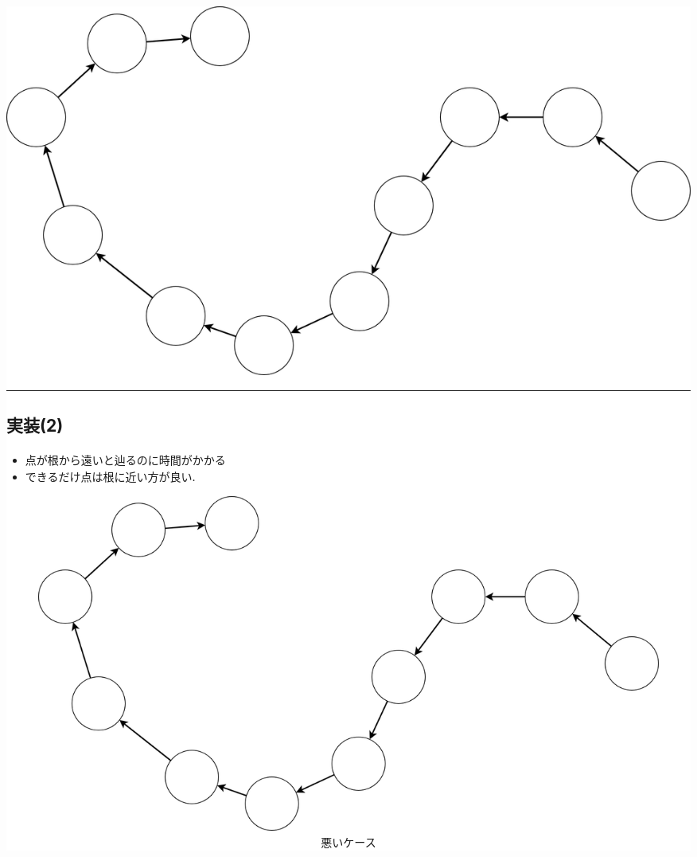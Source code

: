 <div class="flex-container"><img src="img/uf_badcase.png"></div>


---

## 実装(2)
- 点が根から遠いと辿るのに時間がかかる
- できるだけ点は根に近い方が良い.

<div class="flex-container">
<figure><img src="img/uf_badcase.png"><figcaption style="text-align:center;">悪いケース</figcaption></figure>